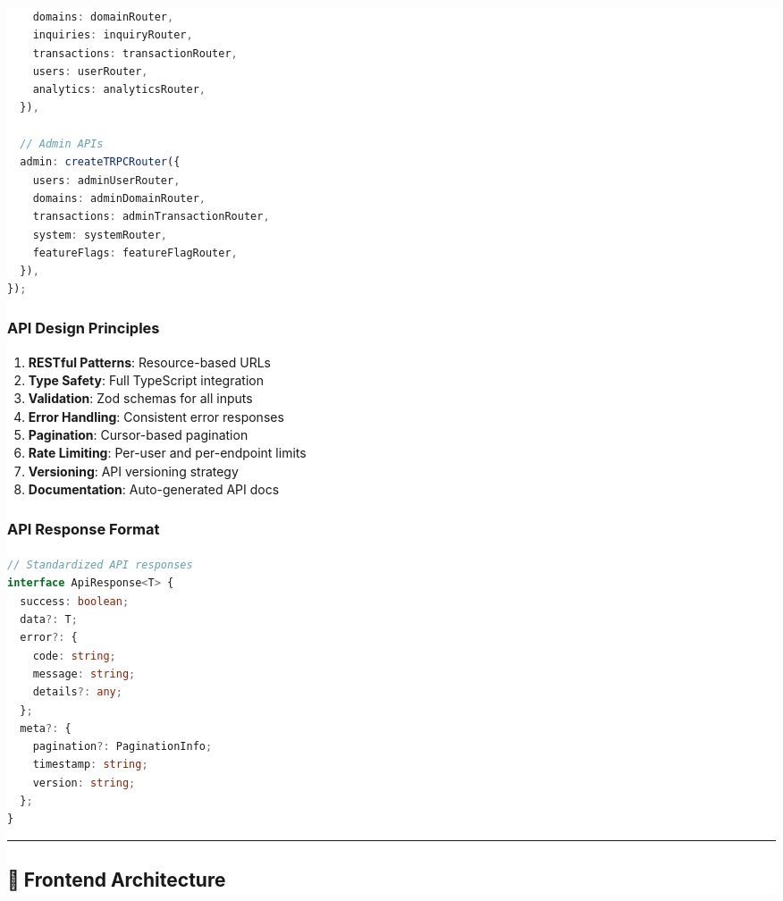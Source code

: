 ```typescript
    domains: domainRouter,
    inquiries: inquiryRouter,
    transactions: transactionRouter,
    users: userRouter,
    analytics: analyticsRouter,
  }),
  
  // Admin APIs
  admin: createTRPCRouter({
    users: adminUserRouter,
    domains: adminDomainRouter,
    transactions: adminTransactionRouter,
    system: systemRouter,
    featureFlags: featureFlagRouter,
  }),
});
```

### **API Design Principles**
1. **RESTful Patterns**: Resource-based URLs
2. **Type Safety**: Full TypeScript integration
3. **Validation**: Zod schemas for all inputs
4. **Error Handling**: Consistent error responses
5. **Pagination**: Cursor-based pagination
6. **Rate Limiting**: Per-user and per-endpoint limits
7. **Versioning**: API versioning strategy
8. **Documentation**: Auto-generated API docs

### **API Response Format**
```typescript
// Standardized API responses
interface ApiResponse<T> {
  success: boolean;
  data?: T;
  error?: {
    code: string;
    message: string;
    details?: any;
  };
  meta?: {
    pagination?: PaginationInfo;
    timestamp: string;
    version: string;
  };
}
```

---

## **📱 Frontend Architecture**
